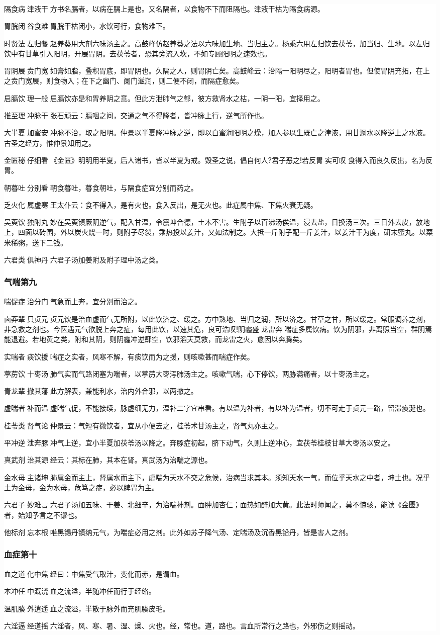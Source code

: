 隔食病 津液干 方书名膈者，以病在膈上是也。又名隔者，以食物不下而阻隔也。津液干枯为隔食病源。  

胃脘闭 谷食难 胃脘干枯闭小，水饮可行，食物难下。  

时贤法 左归餐 赵养葵用大剂六味汤主之。高鼓峰仿赵养葵之法以六味加生地、当归主之。杨乘六用左归饮去茯苓，加当归、生地。以左归饮中有甘草引入阳明，开展胃阴。去茯苓者，恐其旁流入坎，不如专顾阳明之速效也。  

胃阴展 贲门宽 如膏如脂，叠积胃底，即胃阴也。久隔之人，则胃阴亡矣。高鼓峰云：治隔一阳明尽之，阳明者胃也。但使胃阴充拓，在上之贲门宽展，则食物入；在下之幽门、阑门滋润，则二便不闭，而隔症愈矣。  

启膈饮 理一般 启膈饮亦是和胃养阴之意。但此方泄肺气之郁，彼方救肾水之枯，一阴一阳，宜择用之。  

推至理 冲脉干 张石顽云：膈咽之间，交通之气不得降者，皆冲脉上行，逆气所作也。  

大半夏 加蜜安 冲脉不治，取之阳明。仲景以半夏降冲脉之逆，即以白蜜润阳明之燥，加人参以生既亡之津液，用甘澜水以降逆上之水液。古圣之经方，惟仲景知用之。  

金匮秘 仔细看 《金匮》明明用半夏，后人诸书，皆以半夏为戒。毁圣之说，倡自何人?君子恶之!若反胃 实可叹 食得入而良久反出，名为反胃。  

朝暮吐 分别看 朝食暮吐，暮食朝吐，与隔食症宜分别而药之。  

乏火化 属虚寒 王太仆云：食不得入，是有火也。食入反出，是无火也。此症属中焦、下焦火衰无疑。  

吴萸饮 独附丸 妙在吴萸镇厥阴逆气，配入甘温，令震坤合德，土木不害。生附子以百沸汤俟温，浸去盐，日换汤三次。三日外去皮，放地上，四面以砖围，外以炭火烧一时，则附子尽裂，乘热投以姜汁，又如法制之。大抵一斤附子配一斤姜汁，以姜汁干为度，研末蜜丸。以粟米稀粥，送下二钱。  

六君类 俱神丹 六君子汤加姜附及附子理中汤之类。  

### 气喘第九  

喘促症 治分门 气急而上奔，宜分别而治之。  

卤莽辈 只贞元 贞元饮是治血虚而气无所附，以此饮济之、缓之。方中熟地、当归之润，所以济之。甘草之甘，所以缓之。常服调养之剂，非急救之剂也。今医遇元气欲脱上奔之症，每用此饮，以速其危，良可浩叹!阴霾盛 龙雷奔 喘症多属饮病。饮为阴邪，非离照当空，群阴焉能退避。若地黄之类，附和其阴，则阴霾冲逆肆空，饮邪滔天莫救，而龙雷之火，愈因以奔腾矣。  

实喘者 痰饮援 喘症之实者，风寒不解，有痰饮而为之援，则咳嗽甚而喘症作矣。  

葶苈饮 十枣汤 肺气实而气路闭塞为喘者，以葶苈大枣泻肺汤主之。咳嗽气喘，心下停饮，两胁满痛者，以十枣汤主之。  

青龙辈 撤其藩 此方解表，兼能利水，治内外合邪，以两撤之。  

虚喘者 补而温 虚喘气促，不能接续，脉虚细无力，温补二字宜串看。有以温为补者，有以补为温者，切不可走于贞元一路，留滞痰涎也。  

桂苓类 肾气论 仲景云：气短有微饮者，宜从小便去之，桂苓术甘汤主之，肾气丸亦主之。  

平冲逆 泄奔豚 冲气上逆，宜小半夏加茯苓汤以降之。奔豚症初起，脐下动气，久则上逆冲心，宜茯苓桂枝甘草大枣汤以安之。  

真武剂 治其源 经云：其标在肺，其本在肾。真武汤为治喘之源也。  

金水母 主诸坤 肺属金而主上，肾属水而主下，虚喘为天水不交之危候，治病当求其本。须知天水一气，而位乎天水之中者，坤土也。况乎土为金母，金为水母，危笃之症，必以脾胃为主。  

六君子 妙难言 六君子汤加五味、干姜、北细辛，为治喘神剂。面肿加杏仁；面热如醉加大黄。此法时师闻之，莫不惊骇，能读《金匮》者，始知予言之不谬也。  

他标剂 忘本根 唯黑锡丹镇纳元气，为喘症必用之剂。此外如苏子降气汤、定喘汤及沉香黑铅丹，皆是害人之剂。  

### 血症第十  

血之道 化中焦 经曰：中焦受气取汁，变化而赤，是谓血。  

本冲任 中溉浇 血之流溢，半随冲任而行于经络。  

温肌腠 外逍遥 血之流溢，半散于脉外而充肌腠皮毛。  

六淫逼 经道摇 六淫者，风、寒、暑、湿、燥、火也。经，常也。道，路也。言血所常行之路也，外邪伤之则摇动。  
